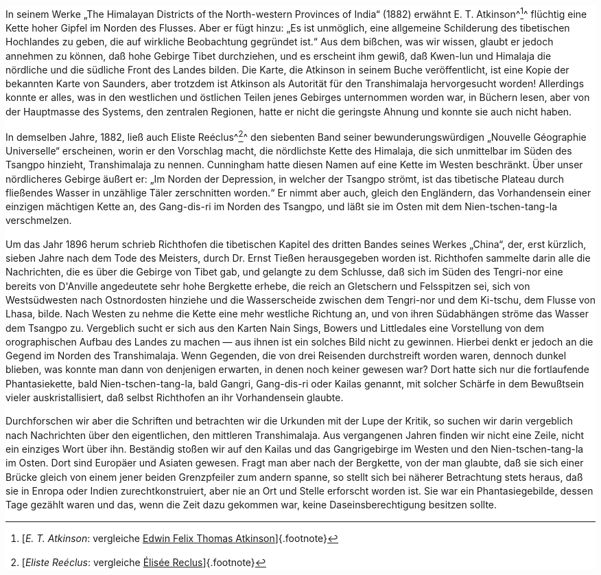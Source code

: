 In seinem Werke „The Himalayan Districts of the North-western
Provinces of India“ (1882) erwähnt E. T. Atkinson^[^1208]^ flüchtig eine Kette
hoher Gipfel im Norden des Flusses. Aber er fügt hinzu: „Es ist
unmöglich, eine allgemeine Schilderung des tibetischen Hochlandes zu geben,
die auf wirkliche Beobachtung gegründet ist.“ Aus dem bißchen, was wir
wissen, glaubt er jedoch annehmen zu können, daß hohe Gebirge Tibet
durchziehen, und es erscheint ihm gewiß, daß Kwen-lun und Himalaja
die nördliche und die südliche Front des Landes bilden. Die Karte, die
Atkinson in seinem Buche veröffentlicht, ist eine Kopie der bekannten
Karte von Saunders, aber trotzdem ist Atkinson als Autorität für den
Transhimalaja hervorgesucht worden! Allerdings konnte er alles, was in
den westlichen und östlichen Teilen jenes Gebirges unternommen worden
war, in Büchern lesen, aber von der Hauptmasse des Systems, den
zentralen Regionen, hatte er nicht die geringste Ahnung und konnte sie
auch nicht haben.

In demselben Jahre, 1882, ließ auch Eliste Reéclus^[^1209]^ den siebenten
Band seiner bewunderungswürdigen „Nouvelle Géographie Universelle“
erscheinen, worin er den Vorschlag macht, die nördlichste Kette des
Himalaja, die sich unmittelbar im Süden des Tsangpo hinzieht,
Transhimalaja zu nennen. Cunningham hatte diesen Namen auf eine Kette im
Westen beschränkt. Über unser nördlicheres Gebirge äußert er: „Im
Norden der Depression, in welcher der Tsangpo strömt, ist das tibetische
Plateau durch fließendes Wasser in unzählige Täler zerschnitten worden.“
Er nimmt aber auch, gleich den Engländern, das Vorhandensein einer
einzigen mächtigen Kette an, des Gang-dis-ri im Norden des Tsangpo,
und läßt sie im Osten mit dem Nien-tschen-tang-la verschmelzen.

Um das Jahr 1896 herum schrieb Richthofen die tibetischen Kapitel
des dritten Bandes seines Werkes „China“, der, erst kürzlich, sieben Jahre
nach dem Tode des Meisters, durch Dr. Ernst Tießen herausgegeben
worden ist. Richthofen sammelte darin alle die Nachrichten, die es über
die Gebirge von Tibet gab, und gelangte zu dem Schlusse, daß sich im
Süden des Tengri-nor eine bereits von D'Anville angedeutete sehr hohe
Bergkette erhebe, die reich an Gletschern und Felsspitzen sei, sich von
Westsüdwesten nach Ostnordosten hinziehe und die Wasserscheide zwischen
dem Tengri-nor und dem Ki-tschu, dem Flusse von Lhasa, bilde. Nach
Westen zu nehme die Kette eine mehr westliche Richtung an, und von
ihren Südabhängen ströme das Wasser dem Tsangpo zu. Vergeblich sucht
er sich aus den Karten Nain Sings, Bowers und Littledales eine
Vorstellung von dem orographischen Aufbau des Landes zu machen — aus
ihnen ist ein solches Bild nicht zu gewinnen. Hierbei denkt er jedoch
an die Gegend im Norden des Transhimalaja. Wenn Gegenden, die
von drei Reisenden durchstreift worden waren, dennoch dunkel blieben,
was konnte man dann von denjenigen erwarten, in denen noch keiner
gewesen war? Dort hatte sich nur die fortlaufende Phantasiekette, bald
Nien-tschen-tang-la, bald Gangri, Gang-dis-ri oder Kailas genannt, mit
solcher Schärfe in dem Bewußtsein vieler auskristallisiert, daß selbst
Richthofen an ihr Vorhandensein glaubte.

Durchforschen wir aber die Schriften und betrachten wir die
Urkunden mit der Lupe der Kritik, so suchen wir darin vergeblich nach
Nachrichten über den eigentlichen, den mittleren Transhimalaja. Aus
vergangenen Jahren finden wir nicht eine Zeile, nicht ein einziges Wort
über ihn. Beständig stoßen wir auf den Kailas und das Gangrigebirge
im Westen und den Nien-tschen-tang-la im Osten. Dort sind Europäer
und Asiaten gewesen. Fragt man aber nach der Bergkette, von der man
glaubte, daß sie sich einer Brücke gleich von einem jener beiden
Grenzpfeiler zum andern spanne, so stellt sich bei näherer Betrachtung stets
heraus, daß sie in Enropa oder Indien zurechtkonstruiert, aber nie an Ort
und Stelle erforscht worden ist. Sie war ein Phantasiegebilde, dessen
Tage gezählt waren und das, wenn die Zeit dazu gekommen war, keine
Daseinsberechtigung besitzen sollte.


[^1200]: [*Joseph Hooker*: vergleiche [Joseph Dalton Hooker](https://de.wikipedia.org/wiki/Joseph_Dalton_Hooker)]{.footnote}
[^1201]: [*Alexander Cunningham*: vergleiche [Alexander Cunningham](https://de.wikipedia.org/wiki/Alexander_Cunningham_(Indologe))]{.footnote}
[^1202]: [*Nain Sing*: vergleiche [Nain Singh](https://de.wikipedia.org/wiki/Pundit_(Vermesser)#Nain_Singh)]{.footnote}
[^1203]: [*Strahlenberg*: vergleiche [Philipp Johann von Strahlenberg](https://de.wikipedia.org/wiki/Philipp_Johann_von_Strahlenberg)]{.footnote}
[^1204]: [*Henry Strachey*: vergleiche [Henry Strachey](https://en.wikipedia.org/wiki/Henry_Strachey_(explorer))]{.footnote}
[^1205]: [*Schlagintweit*: vergleiche [Hermann von Schlagintweit](https://de.wikipedia.org/wiki/Hermann_von_Schlagintweit)]{.footnote}
[^1206]: [*Christian Lassen*: vergleiche [Christian Lassen](https://de.wikipedia.org/wiki/Christian_Lassen)]{.footnote}
[^1207]: [*Clements Markham*: vergleiche [Clements Markham](https://de.wikipedia.org/wiki/Clements_Markham)]{.footnote}
[^1208]: [*E. T. Atkinson*: vergleiche [Edwin Felix Thomas Atkinson](https://en.wikipedia.org/wiki/Edwin_Felix_Thomas_Atkinson)]{.footnote}
[^1209]: [*Eliste Reéclus*: vergleiche [Élisée Reclus](https://de.wikipedia.org/wiki/%C3%89lis%C3%A9e_Reclus)]{.footnote}
[^1210]: [*Richthofen*: vergleiche [Ferdinand von Richthofen](https://de.wikipedia.org/wiki/Ferdinand_von_Richthofen)]{.footnote}
[^1211]: [*Gabriel Bonvalot*: vergleiche [Gabriel Bonvalot](https://de.wikipedia.org/wiki/Gabriel_Bonvalot)]{.footnote}
[^1212]: [*Dutreuil de Rhins*: vergleiche [Dutreuil de Rhins](https://de.wikipedia.org/wiki/Dutreuil_de_Rhins)]{.footnote}
[^1213]: [*St. George Littledale*: vergleiche [St. George Littledale](https://en.wikipedia.org/wiki/St._George_Littledale)]{.footnote}
[^1214]: [*Ryder*: vergleiche [Charles Henry Dudley Ryder](https://en.wikipedia.org/wiki/Charles_Henry_Dudley_Ryder)]{.footnote}
[^1215]: [*de Lesdain*: vergleiche [Jacques Bouly de Lesdain](https://en.wikipedia.org/wiki/Jacques_Bouly_de_Lesdain)]{.footnote}
[^1216]: [*S. G. Burrard*: vergleiche [Sidney Gerald Burrard](https://en.wikipedia.org/wiki/Sidney_Gerald_Burrard)]{.footnote}
[^1217]: [*Stoliczka*: vergleiche [Ferdinand Stoliczka](https://en.wikipedia.org/wiki/Ferdinand_Stoliczka)]{.footnote}
[^1218]: [*Anders Hennig*: vergleiche [Anders Hennig](https://de.wikipedia.org/wiki/Anders_Hennig)]{.footnote}